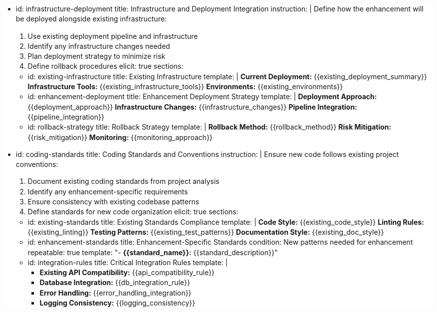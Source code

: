 - id: infrastructure-deployment
  title: Infrastructure and Deployment Integration
  instruction: |
  Define how the enhancement will be deployed alongside existing infrastructure:
  1. Use existing deployment pipeline and infrastructure
  2. Identify any infrastructure changes needed
  3. Plan deployment strategy to minimize risk
  4. Define rollback procedures
     elicit: true
     sections:
  - id: existing-infrastructure
    title: Existing Infrastructure
    template: |
    **Current Deployment:** {{existing_deployment_summary}}
    **Infrastructure Tools:** {{existing_infrastructure_tools}}
    **Environments:** {{existing_environments}}
  - id: enhancement-deployment
    title: Enhancement Deployment Strategy
    template: |
    **Deployment Approach:** {{deployment_approach}}
    **Infrastructure Changes:** {{infrastructure_changes}}
    **Pipeline Integration:** {{pipeline_integration}}
  - id: rollback-strategy
    title: Rollback Strategy
    template: |
    **Rollback Method:** {{rollback_method}}
    **Risk Mitigation:** {{risk_mitigation}}
    **Monitoring:** {{monitoring_approach}}

- id: coding-standards
  title: Coding Standards and Conventions
  instruction: |
  Ensure new code follows existing project conventions:
  1. Document existing coding standards from project analysis
  2. Identify any enhancement-specific requirements
  3. Ensure consistency with existing codebase patterns
  4. Define standards for new code organization
     elicit: true
     sections:
  - id: existing-standards
    title: Existing Standards Compliance
    template: |
    **Code Style:** {{existing_code_style}}
    **Linting Rules:** {{existing_linting}}
    **Testing Patterns:** {{existing_test_patterns}}
    **Documentation Style:** {{existing_doc_style}}
  - id: enhancement-standards
    title: Enhancement-Specific Standards
    condition: New patterns needed for enhancement
    repeatable: true
    template: "- **{{standard_name}}:** {{standard_description}}"
  - id: integration-rules
    title: Critical Integration Rules
    template: |
    - **Existing API Compatibility:** {{api_compatibility_rule}}
    - **Database Integration:** {{db_integration_rule}}
    - **Error Handling:** {{error_handling_integration}}
    - **Logging Consistency:** {{logging_consistency}}
